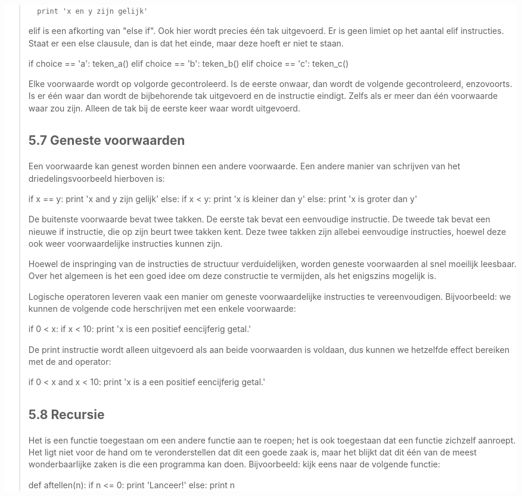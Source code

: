 >       print 'x en y zijn gelijk'
> 
> elif is een afkorting van "else if". Ook hier wordt precies één tak uitgevoerd. Er is geen limiet op het aantal elif instructies. Staat er een else clausule, dan is dat het einde, maar deze hoeft er niet te staan.
> 
> if choice == 'a':
>       teken\_a()
> elif choice == 'b':
>       teken\_b()
> elif choice == 'c':
>       teken\_c()
> 
> Elke voorwaarde wordt op volgorde gecontroleerd. Is de eerste onwaar, dan wordt de volgende gecontroleerd, enzovoorts. Is er één waar dan wordt de bijbehorende tak uitgevoerd en de instructie eindigt. Zelfs als er meer dan één voorwaarde waar zou zijn. Alleen de tak bij de eerste keer waar wordt uitgevoerd.
> 
> ## 5.7 Geneste voorwaarden
> 
> Een voorwaarde kan genest worden binnen een andere voorwaarde. Een andere manier van schrijven van het driedelingsvoorbeeld hierboven is:
> 
> if x == y:
>        print 'x and y zijn gelijk'
> else:
>        if x < y:
>             print 'x is kleiner dan y'
>        else:
>             print 'x is groter dan y'
> 
> De buitenste voorwaarde bevat twee takken. De eerste tak bevat een eenvoudige instructie. De tweede tak bevat een nieuwe if instructie, die op zijn beurt twee takken kent. Deze twee takken zijn allebei eenvoudige instructies, hoewel deze ook weer voorwaardelijke instructies kunnen zijn.
> 
> Hoewel de inspringing van de instructies de structuur verduidelijken, worden geneste voorwaarden al snel moeilijk leesbaar. Over het algemeen is het een goed idee om deze constructie te vermijden, als het enigszins mogelijk is.
> 
> Logische operatoren leveren vaak een manier om geneste voorwaardelijke instructies te vereenvoudigen. Bijvoorbeeld: we kunnen de volgende code herschrijven met een enkele voorwaarde:
> 
> if 0 < x:
>        if x < 10:
>             print 'x is een positief eencijferig getal.'
> 
> De print instructie wordt alleen uitgevoerd als aan beide voorwaarden is voldaan, dus kunnen we hetzelfde effect bereiken met de and operator:
> 
> if 0 < x and x < 10:
>        print 'x is a een positief eencijferig getal.'
> 
> ## 5.8 Recursie
> 
> Het is een functie toegestaan om een andere functie aan te roepen; het is ook toegestaan dat een functie zichzelf aanroept. Het ligt niet voor de hand om te veronderstellen dat dit een goede zaak is, maar het blijkt dat dit één van de meest wonderbaarlijke zaken is die een programma kan doen. Bijvoorbeeld: kijk eens naar de volgende functie:
> 
> def aftellen(n):
>        if n <= 0:
>             print 'Lanceer!'
>        else:
>             print n